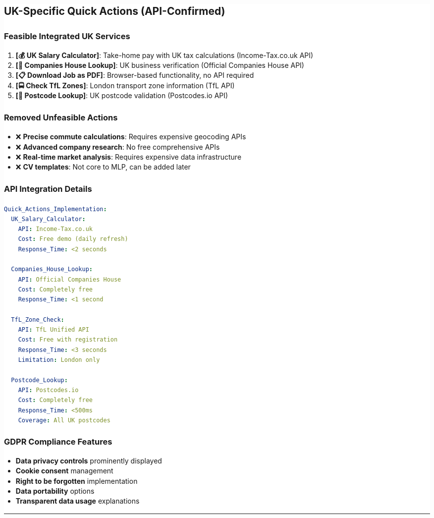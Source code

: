 
## UK-Specific Quick Actions (API-Confirmed)

### Feasible Integrated UK Services
1. **[💰 UK Salary Calculator]**: Take-home pay with UK tax calculations (Income-Tax.co.uk API)
2. **[🏢 Companies House Lookup]**: UK business verification (Official Companies House API)
3. **[📋 Download Job as PDF]**: Browser-based functionality, no API required
4. **[🚍 Check TfL Zones]**: London transport zone information (TfL API)
5. **[📍 Postcode Lookup]**: UK postcode validation (Postcodes.io API)

### Removed Unfeasible Actions
- ❌ **Precise commute calculations**: Requires expensive geocoding APIs
- ❌ **Advanced company research**: No free comprehensive APIs
- ❌ **Real-time market analysis**: Requires expensive data infrastructure
- ❌ **CV templates**: Not core to MLP, can be added later

### API Integration Details
```yaml
Quick_Actions_Implementation:
  UK_Salary_Calculator:
    API: Income-Tax.co.uk
    Cost: Free demo (daily refresh)
    Response_Time: <2 seconds
    
  Companies_House_Lookup:
    API: Official Companies House
    Cost: Completely free
    Response_Time: <1 second
    
  TfL_Zone_Check:
    API: TfL Unified API
    Cost: Free with registration
    Response_Time: <3 seconds
    Limitation: London only
    
  Postcode_Lookup:
    API: Postcodes.io
    Cost: Completely free
    Response_Time: <500ms
    Coverage: All UK postcodes
```

### GDPR Compliance Features
- **Data privacy controls** prominently displayed
- **Cookie consent** management
- **Right to be forgotten** implementation
- **Data portability** options
- **Transparent data usage** explanations

---
